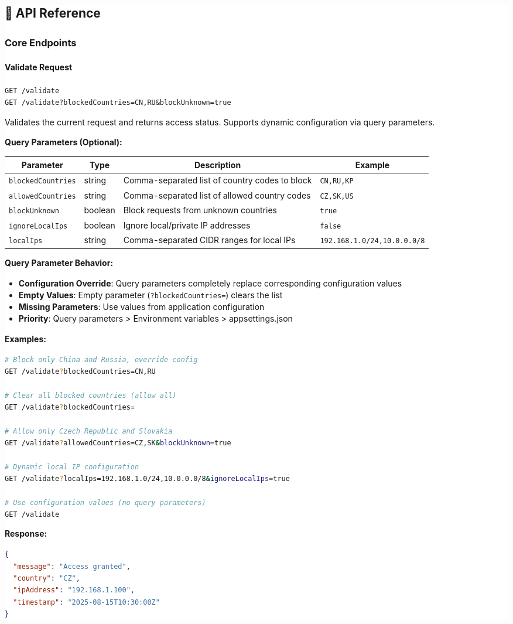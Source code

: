 ## 🔌 API Reference

### Core Endpoints

#### **Validate Request**
```http
GET /validate
GET /validate?blockedCountries=CN,RU&blockUnknown=true
```
Validates the current request and returns access status. Supports dynamic configuration via query parameters.

**Query Parameters (Optional):**

| Parameter | Type | Description | Example |
|-----------|------|-------------|---------|
| `blockedCountries` | string | Comma-separated list of country codes to block | `CN,RU,KP` |
| `allowedCountries` | string | Comma-separated list of allowed country codes | `CZ,SK,US` |
| `blockUnknown` | boolean | Block requests from unknown countries | `true` |
| `ignoreLocalIps` | boolean | Ignore local/private IP addresses | `false` |
| `localIps` | string | Comma-separated CIDR ranges for local IPs | `192.168.1.0/24,10.0.0.0/8` |

**Query Parameter Behavior:**
- **Configuration Override**: Query parameters completely replace corresponding configuration values
- **Empty Values**: Empty parameter (`?blockedCountries=`) clears the list 
- **Missing Parameters**: Use values from application configuration
- **Priority**: Query parameters > Environment variables > appsettings.json

**Examples:**
```bash
# Block only China and Russia, override config
GET /validate?blockedCountries=CN,RU

# Clear all blocked countries (allow all)
GET /validate?blockedCountries=

# Allow only Czech Republic and Slovakia
GET /validate?allowedCountries=CZ,SK&blockUnknown=true

# Dynamic local IP configuration
GET /validate?localIps=192.168.1.0/24,10.0.0.0/8&ignoreLocalIps=true

# Use configuration values (no query parameters)
GET /validate
```

**Response:**
```json
{
  "message": "Access granted",
  "country": "CZ",
  "ipAddress": "192.168.1.100",
  "timestamp": "2025-08-15T10:30:00Z"
}
```

